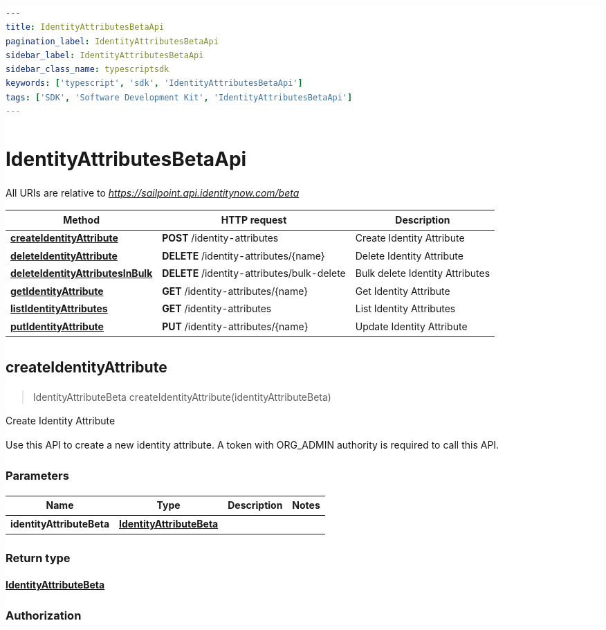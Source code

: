 ```yaml
---
title: IdentityAttributesBetaApi
pagination_label: IdentityAttributesBetaApi
sidebar_label: IdentityAttributesBetaApi
sidebar_class_name: typescriptsdk
keywords: ['typescript', 'sdk', 'IdentityAttributesBetaApi'] 
tags: ['SDK', 'Software Development Kit', 'IdentityAttributesBetaApi']
---
```


# IdentityAttributesBetaApi

All URIs are relative to *https://sailpoint.api.identitynow.com/beta*

Method | HTTP request | Description
------------- | ------------- | -------------
[**createIdentityAttribute**](IdentityAttributesBetaApi.md#createIdentityAttribute) | **POST** /identity-attributes | Create Identity Attribute
[**deleteIdentityAttribute**](IdentityAttributesBetaApi.md#deleteIdentityAttribute) | **DELETE** /identity-attributes/{name} | Delete Identity Attribute
[**deleteIdentityAttributesInBulk**](IdentityAttributesBetaApi.md#deleteIdentityAttributesInBulk) | **DELETE** /identity-attributes/bulk-delete | Bulk delete Identity Attributes
[**getIdentityAttribute**](IdentityAttributesBetaApi.md#getIdentityAttribute) | **GET** /identity-attributes/{name} | Get Identity Attribute
[**listIdentityAttributes**](IdentityAttributesBetaApi.md#listIdentityAttributes) | **GET** /identity-attributes | List Identity Attributes
[**putIdentityAttribute**](IdentityAttributesBetaApi.md#putIdentityAttribute) | **PUT** /identity-attributes/{name} | Update Identity Attribute



## createIdentityAttribute

> IdentityAttributeBeta createIdentityAttribute(identityAttributeBeta)

Create Identity Attribute

Use this API to create a new identity attribute.   A token with ORG_ADMIN authority is required to call this API.

### Parameters


Name | Type | Description  | Notes
------------- | ------------- | ------------- | -------------
 **identityAttributeBeta** | [**IdentityAttributeBeta**](../Models/IdentityAttributeBeta.md)|  | 

### Return type

[**IdentityAttributeBeta**](../Models/IdentityAttributeBeta.md)

### Authorization
